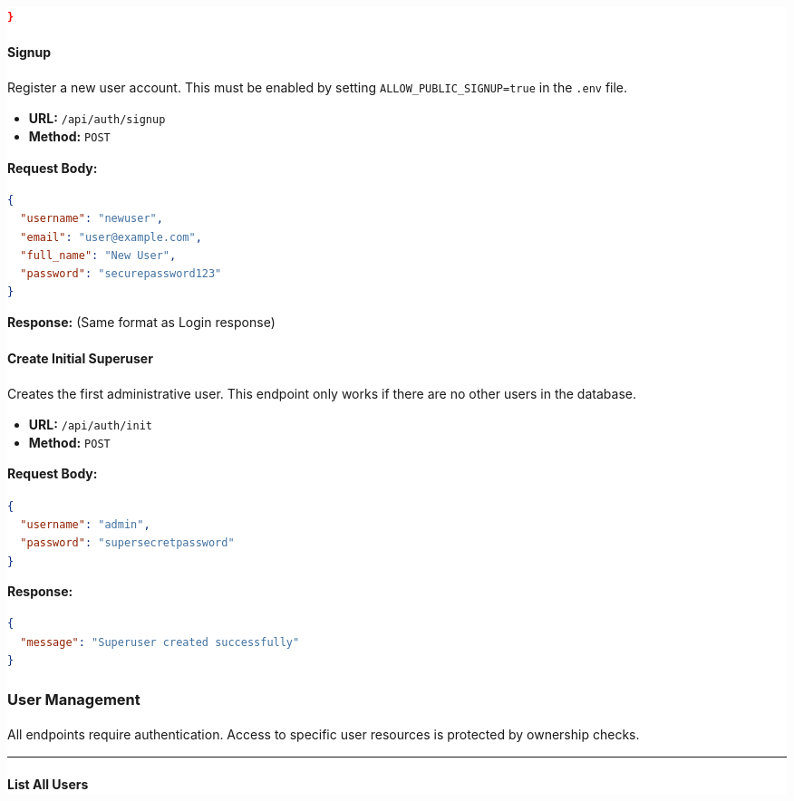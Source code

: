 ```json
}
```

#### Signup

Register a new user account. This must be enabled by setting `ALLOW_PUBLIC_SIGNUP=true` in the `.env` file.

- **URL:** `/api/auth/signup`
- **Method:** `POST`

**Request Body:**

```json
{
  "username": "newuser",
  "email": "user@example.com",
  "full_name": "New User",
  "password": "securepassword123"
}
```

**Response:** (Same format as Login response)

#### Create Initial Superuser

Creates the first administrative user. This endpoint only works if there are no other users in the database.

- **URL:** `/api/auth/init`
- **Method:** `POST`

**Request Body:**

```json
{
  "username": "admin",
  "password": "supersecretpassword"
}
```

**Response:**

```json
{
  "message": "Superuser created successfully"
}
```

### User Management

All endpoints require authentication. Access to specific user resources is protected by ownership checks.

---

#### List All Users

